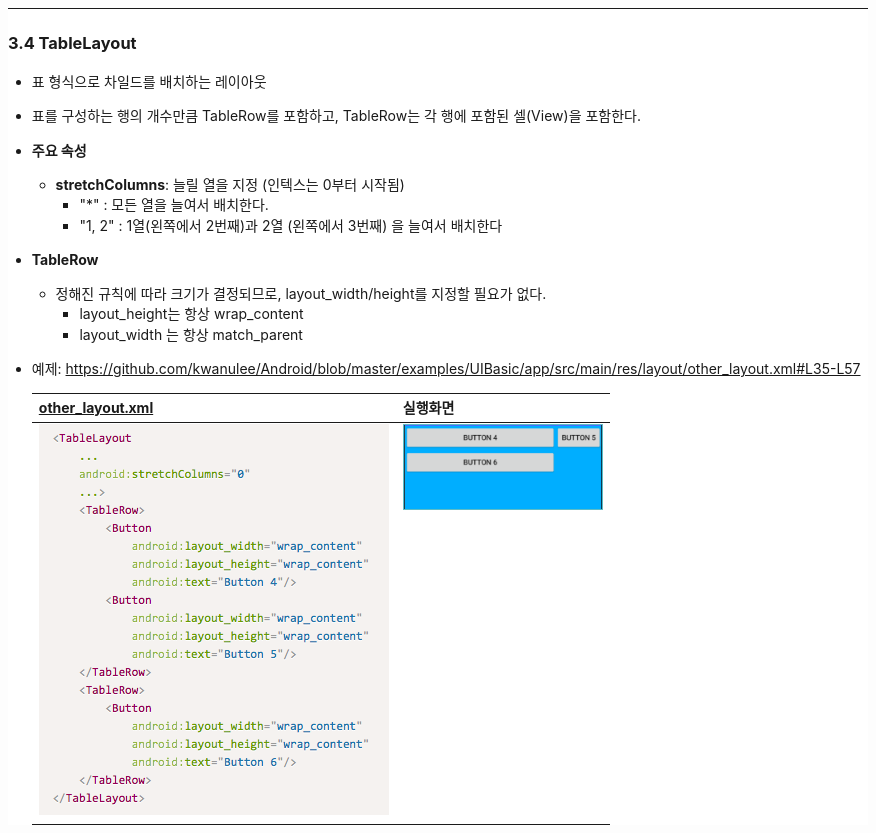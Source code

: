 

---
### 3.4 TableLayout
- 표 형식으로 차일드를 배치하는 레이아웃

- 표를 구성하는 행의 개수만큼 TableRow를 포함하고, TableRow는 각 행에 포함된 셀(View)을 포함한다.
- **주요 속성**
	- **stretchColumns**: 늘릴 열을 지정 (인텍스는 0부터 시작됨)
		- "*" : 모든 열을 늘여서 배치한다.
		- "1, 2" : 1열(왼쪽에서 2번째)과 2열 (왼쪽에서 3번째) 을 늘여서 배치한다

- **TableRow**
	- 정해진 규칙에 따라 크기가 결정되므로,  layout\_width/height를 지정할 필요가 없다.
		- layout\_height는 항상 wrap\_content
		- layout\_width 는 항상 match\_parent

- 예제: https://github.com/kwanulee/Android/blob/master/examples/UIBasic/app/src/main/res/layout/other_layout.xml#L35-L57

	[other_layout.xml](https://github.com/kwanulee/Android/blob/master/examples/UIBasic/app/src/main/res/layout/other_layout.xml#L35-L57) | 실행화면
	--- | ---	
	<img src="figure/tablelayout_example_code.png"> | <img src="figure/tablelayout_example.png" width=200>
